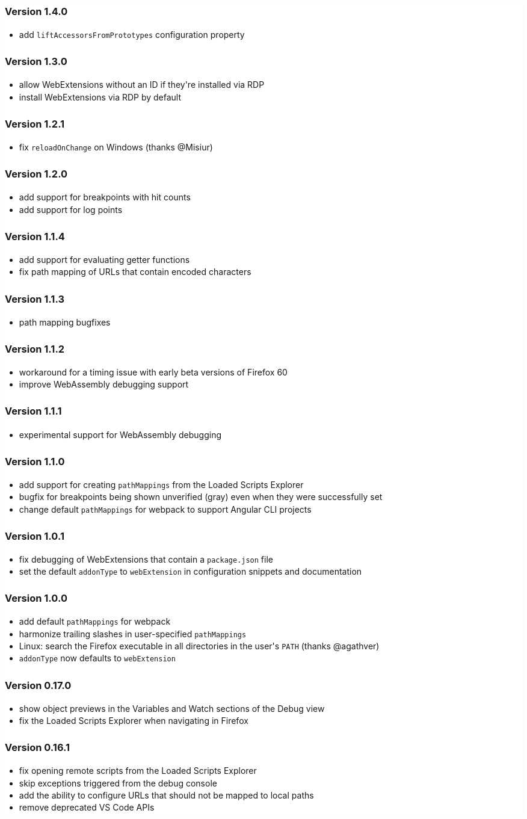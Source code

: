 ### Version 1.4.0
* add `liftAccessorsFromPrototypes` configuration property

### Version 1.3.0
* allow WebExtensions without an ID if they're installed via RDP
* install WebExtensions via RDP by default

### Version 1.2.1
* fix `reloadOnChange` on Windows (thanks @Misiur)

### Version 1.2.0
* add support for breakpoints with hit counts
* add support for log points

### Version 1.1.4
* add support for evaluating getter functions
* fix path mapping of URLs that contain encoded characters

### Version 1.1.3
* path mapping bugfixes

### Version 1.1.2
* workaround for a timing issue with early beta versions of Firefox 60
* improve WebAssembly debugging support

### Version 1.1.1
* experimental support for WebAssembly debugging

### Version 1.1.0
* add support for creating `pathMappings` from the Loaded Scripts Explorer
* bugfix for breakpoints being shown unverified (gray) even when they were successfully set
* change default `pathMappings` for webpack to support Angular CLI projects

### Version 1.0.1
* fix debugging of WebExtensions that contain a `package.json` file
* set the default `addonType` to `webExtension` in configuration snippets and documentation

### Version 1.0.0
* add default `pathMappings` for webpack
* harmonize trailing slashes in user-specified `pathMappings`
* Linux: search the Firefox executable in all directories in the user's `PATH` (thanks @agathver)
* `addonType` now defaults to `webExtension`

### Version 0.17.0
* show object previews in the Variables and Watch sections of the Debug view
* fix the Loaded Scripts Explorer when navigating in Firefox

### Version 0.16.1
* fix opening remote scripts from the Loaded Scripts Explorer
* skip exceptions triggered from the debug console
* add the ability to configure URLs that should not be mapped to local paths
* remove deprecated VS Code APIs
